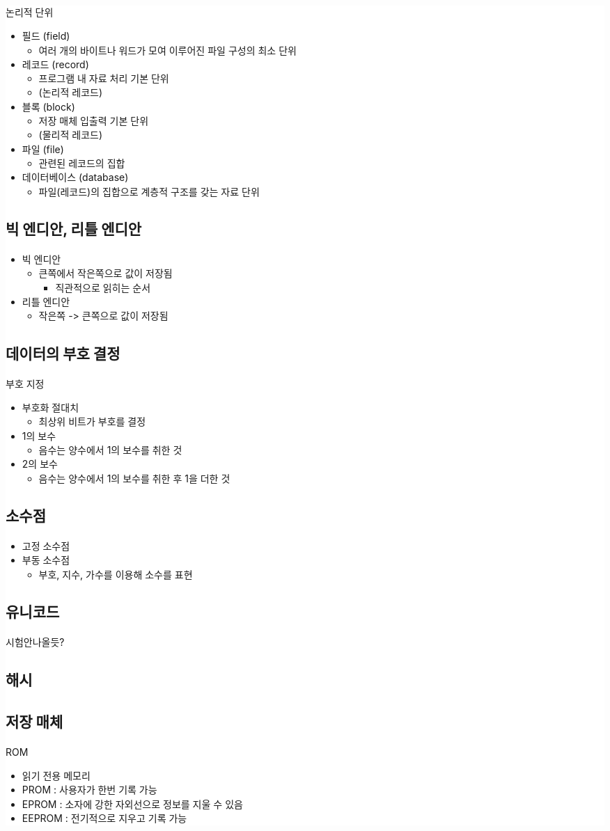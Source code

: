 논리적 단위
- 필드 (field)
    - 여러 개의 바이트나 워드가 모여 이루어진 파일 구성의 최소 단위
- 레코드 (record)
    - 프로그램 내 자료 처리 기본 단위
    - (논리적 레코드)
- 블록 (block)
    - 저장 매체 입출력 기본 단위
    - (물리적 레코드)
- 파일 (file)
    - 관련된 레코드의 집합
- 데이터베이스 (database)
    - 파일(레코드)의 집합으로 계층적 구조를 갖는 자료 단위

## 빅 엔디안, 리틀 엔디안

- 빅 엔디안
    - 큰쪽에서 작은쪽으로 값이 저장됨
        - 직관적으로 읽히는 순서
- 리틀 엔디안
    - 작은쪽 -> 큰쪽으로 값이 저장됨

## 데이터의 부호 결정

부호 지정
- 부호화 절대치
    - 최상위 비트가 부호를 결정
- 1의 보수
    - 음수는 양수에서 1의 보수를 취한 것
- 2의 보수
    - 음수는 양수에서 1의 보수를 취한 후 1을 더한 것

## 소수점

- 고정 소수점
- 부동 소수점
    - 부호, 지수, 가수를 이용해 소수를 표현

## 유니코드

시험안나올듯?

## 해시

## 저장 매체

ROM
- 읽기 전용 메모리
- PROM : 사용자가 한번 기록 가능
- EPROM : 소자에 강한 자외선으로 정보를 지울 수 있음
- EEPROM : 전기적으로 지우고 기록 가능
